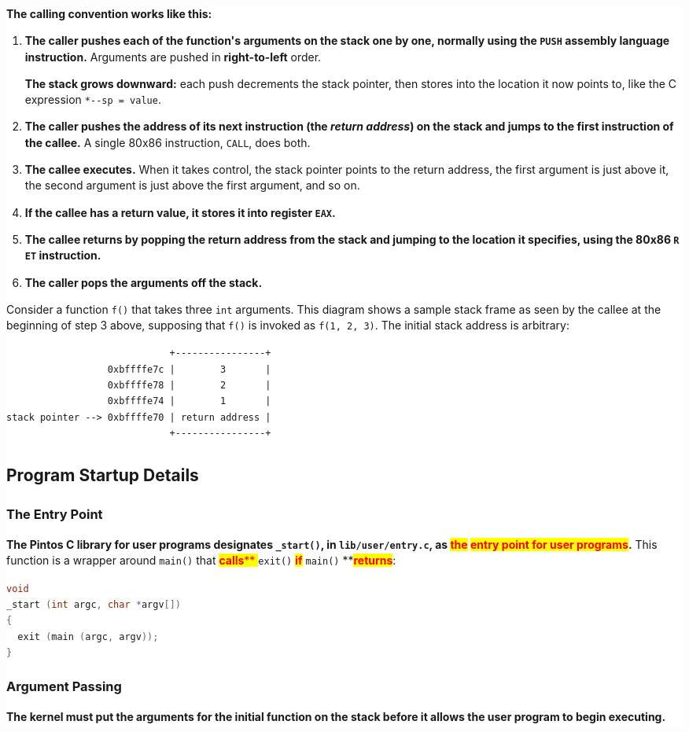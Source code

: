 **The calling convention works like this:**

1.  **The caller pushes each of the function's arguments on the stack one by one, normally using the `PUSH` assembly language instruction.** Arguments are pushed in **right-to-left** order.

    **The stack grows downward:** each push decrements the stack pointer, then stores into the location it now points to, like the C expression `*--sp = value`.
2. **The caller pushes the address of its next instruction (the **_**return address**_**) on the stack and jumps to the first instruction of the callee.** A single 80x86 instruction, `CALL`, does both.
3. **The callee executes.** When it takes control, the stack pointer points to the return address, the first argument is just above it, the second argument is just above the first argument, and so on.
4. **If the callee has a return value, it stores it into register `EAX`.**
5. **The callee returns by popping the return address from the stack and jumping to the location it specifies, using the 80x86 `RET` instruction.**
6. **The caller pops the arguments off the stack.**

Consider a function `f()` that takes three `int` arguments. This diagram shows a sample stack frame as seen by the callee at the beginning of step 3 above, supposing that `f()` is invoked as `f(1, 2, 3)`. The initial stack address is arbitrary:

```
                             +----------------+
                  0xbffffe7c |        3       |
                  0xbffffe78 |        2       |
                  0xbffffe74 |        1       |
stack pointer --> 0xbffffe70 | return address |
                             +----------------+
```

## Program Startup Details

### The Entry Point

**The Pintos C library for user programs designates `_start()`, in `lib/user/entry.c`, as **<mark style="color:red;">**the**</mark>**  **<mark style="color:red;">**entry point for user programs**</mark>**.** This function is a wrapper around `main()` that <mark style="color:red;">**calls**</mark><mark style="color:red;">** **</mark><mark style="color:red;">**`exit()`**</mark><mark style="color:red;">** **</mark><mark style="color:red;">**if**</mark><mark style="color:red;">** **</mark><mark style="color:red;">**`main()`**</mark><mark style="color:red;">** **</mark><mark style="color:red;">**returns**</mark>:

```c
void
_start (int argc, char *argv[])
{
  exit (main (argc, argv));
}
```

### **Argument Passing**

**The kernel must put the arguments for the initial function on the stack before it allows the user program to begin executing.**&#x20;
